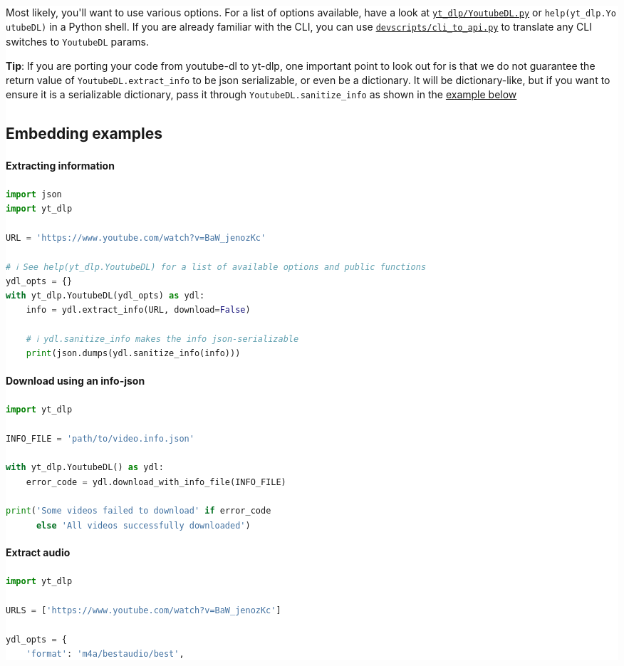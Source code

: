 Most likely, you'll want to use various options. For a list of options available, have a look at [`yt_dlp/YoutubeDL.py`](yt_dlp/YoutubeDL.py#L183) or `help(yt_dlp.YoutubeDL)` in a Python shell. If you are already familiar with the CLI, you can use [`devscripts/cli_to_api.py`](https://github.com/yt-dlp/yt-dlp/blob/master/devscripts/cli_to_api.py) to translate any CLI switches to `YoutubeDL` params.

**Tip**: If you are porting your code from youtube-dl to yt-dlp, one important point to look out for is that we do not guarantee the return value of `YoutubeDL.extract_info` to be json serializable, or even be a dictionary. It will be dictionary-like, but if you want to ensure it is a serializable dictionary, pass it through `YoutubeDL.sanitize_info` as shown in the [example below](#extracting-information)

## Embedding examples

#### Extracting information

```python
import json
import yt_dlp

URL = 'https://www.youtube.com/watch?v=BaW_jenozKc'

# ℹ️ See help(yt_dlp.YoutubeDL) for a list of available options and public functions
ydl_opts = {}
with yt_dlp.YoutubeDL(ydl_opts) as ydl:
    info = ydl.extract_info(URL, download=False)

    # ℹ️ ydl.sanitize_info makes the info json-serializable
    print(json.dumps(ydl.sanitize_info(info)))
```
#### Download using an info-json

```python
import yt_dlp

INFO_FILE = 'path/to/video.info.json'

with yt_dlp.YoutubeDL() as ydl:
    error_code = ydl.download_with_info_file(INFO_FILE)

print('Some videos failed to download' if error_code
      else 'All videos successfully downloaded')
```

#### Extract audio

```python
import yt_dlp

URLS = ['https://www.youtube.com/watch?v=BaW_jenozKc']

ydl_opts = {
    'format': 'm4a/bestaudio/best',
